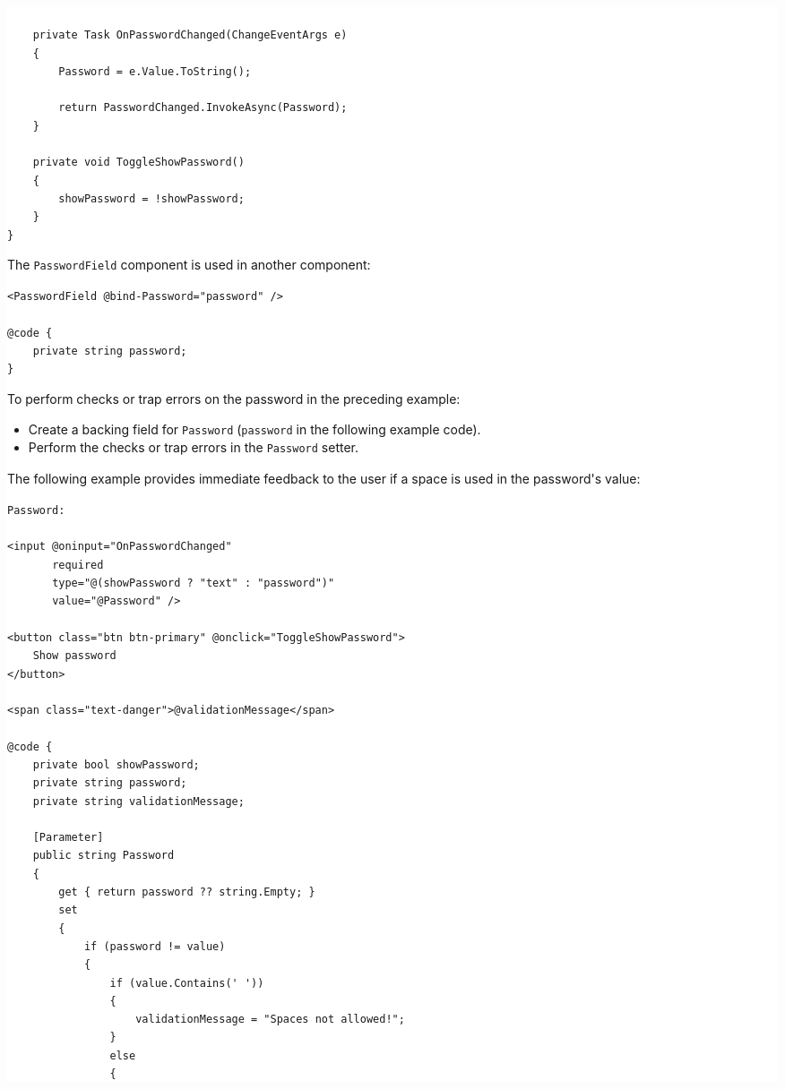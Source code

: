 ```razor

    private Task OnPasswordChanged(ChangeEventArgs e)
    {
        Password = e.Value.ToString();

        return PasswordChanged.InvokeAsync(Password);
    }

    private void ToggleShowPassword()
    {
        showPassword = !showPassword;
    }
}
```

The `PasswordField` component is used in another component:

```razor
<PasswordField @bind-Password="password" />

@code {
    private string password;
}
```

To perform checks or trap errors on the password in the preceding example:

* Create a backing field for `Password` (`password` in the following example code).
* Perform the checks or trap errors in the `Password` setter.

The following example provides immediate feedback to the user if a space is used in the password's value:

```razor
Password: 

<input @oninput="OnPasswordChanged" 
       required 
       type="@(showPassword ? "text" : "password")" 
       value="@Password" />

<button class="btn btn-primary" @onclick="ToggleShowPassword">
    Show password
</button>

<span class="text-danger">@validationMessage</span>

@code {
    private bool showPassword;
    private string password;
    private string validationMessage;

    [Parameter]
    public string Password
    {
        get { return password ?? string.Empty; }
        set
        {
            if (password != value)
            {
                if (value.Contains(' '))
                {
                    validationMessage = "Spaces not allowed!";
                }
                else
                {
```